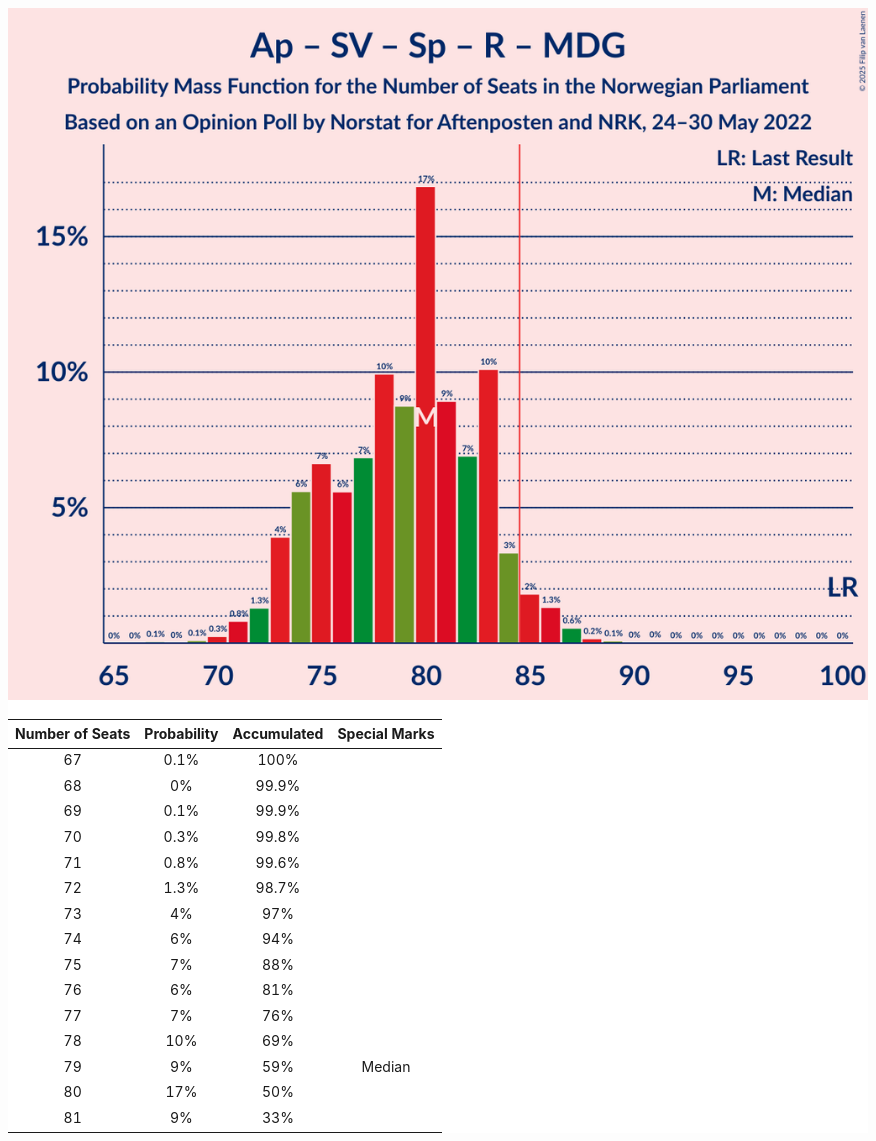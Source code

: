 ![Graph with seats probability mass function not yet produced](2022-05-30-Norstat-coalitions-seats-pmf-ap–sv–sp–r–mdg.png "Seats Probability Mass Function")

| Number of Seats | Probability | Accumulated | Special Marks |
|:---------------:|:-----------:|:-----------:|:-------------:|
| 67 | 0.1% | 100% |  |
| 68 | 0% | 99.9% |  |
| 69 | 0.1% | 99.9% |  |
| 70 | 0.3% | 99.8% |  |
| 71 | 0.8% | 99.6% |  |
| 72 | 1.3% | 98.7% |  |
| 73 | 4% | 97% |  |
| 74 | 6% | 94% |  |
| 75 | 7% | 88% |  |
| 76 | 6% | 81% |  |
| 77 | 7% | 76% |  |
| 78 | 10% | 69% |  |
| 79 | 9% | 59% | Median |
| 80 | 17% | 50% |  |
| 81 | 9% | 33% |  |